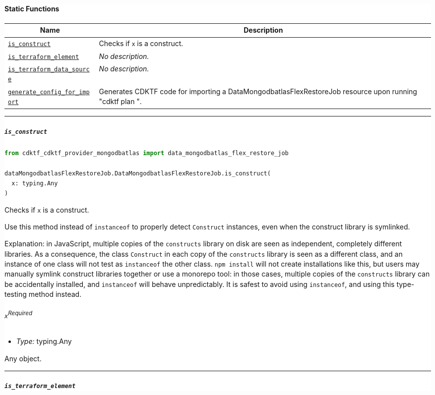 
#### Static Functions <a name="Static Functions" id="Static Functions"></a>

| **Name** | **Description** |
| --- | --- |
| <code><a href="#@cdktf/provider-mongodbatlas.dataMongodbatlasFlexRestoreJob.DataMongodbatlasFlexRestoreJob.isConstruct">is_construct</a></code> | Checks if `x` is a construct. |
| <code><a href="#@cdktf/provider-mongodbatlas.dataMongodbatlasFlexRestoreJob.DataMongodbatlasFlexRestoreJob.isTerraformElement">is_terraform_element</a></code> | *No description.* |
| <code><a href="#@cdktf/provider-mongodbatlas.dataMongodbatlasFlexRestoreJob.DataMongodbatlasFlexRestoreJob.isTerraformDataSource">is_terraform_data_source</a></code> | *No description.* |
| <code><a href="#@cdktf/provider-mongodbatlas.dataMongodbatlasFlexRestoreJob.DataMongodbatlasFlexRestoreJob.generateConfigForImport">generate_config_for_import</a></code> | Generates CDKTF code for importing a DataMongodbatlasFlexRestoreJob resource upon running "cdktf plan <stack-name>". |

---

##### `is_construct` <a name="is_construct" id="@cdktf/provider-mongodbatlas.dataMongodbatlasFlexRestoreJob.DataMongodbatlasFlexRestoreJob.isConstruct"></a>

```python
from cdktf_cdktf_provider_mongodbatlas import data_mongodbatlas_flex_restore_job

dataMongodbatlasFlexRestoreJob.DataMongodbatlasFlexRestoreJob.is_construct(
  x: typing.Any
)
```

Checks if `x` is a construct.

Use this method instead of `instanceof` to properly detect `Construct`
instances, even when the construct library is symlinked.

Explanation: in JavaScript, multiple copies of the `constructs` library on
disk are seen as independent, completely different libraries. As a
consequence, the class `Construct` in each copy of the `constructs` library
is seen as a different class, and an instance of one class will not test as
`instanceof` the other class. `npm install` will not create installations
like this, but users may manually symlink construct libraries together or
use a monorepo tool: in those cases, multiple copies of the `constructs`
library can be accidentally installed, and `instanceof` will behave
unpredictably. It is safest to avoid using `instanceof`, and using
this type-testing method instead.

###### `x`<sup>Required</sup> <a name="x" id="@cdktf/provider-mongodbatlas.dataMongodbatlasFlexRestoreJob.DataMongodbatlasFlexRestoreJob.isConstruct.parameter.x"></a>

- *Type:* typing.Any

Any object.

---

##### `is_terraform_element` <a name="is_terraform_element" id="@cdktf/provider-mongodbatlas.dataMongodbatlasFlexRestoreJob.DataMongodbatlasFlexRestoreJob.isTerraformElement"></a>
